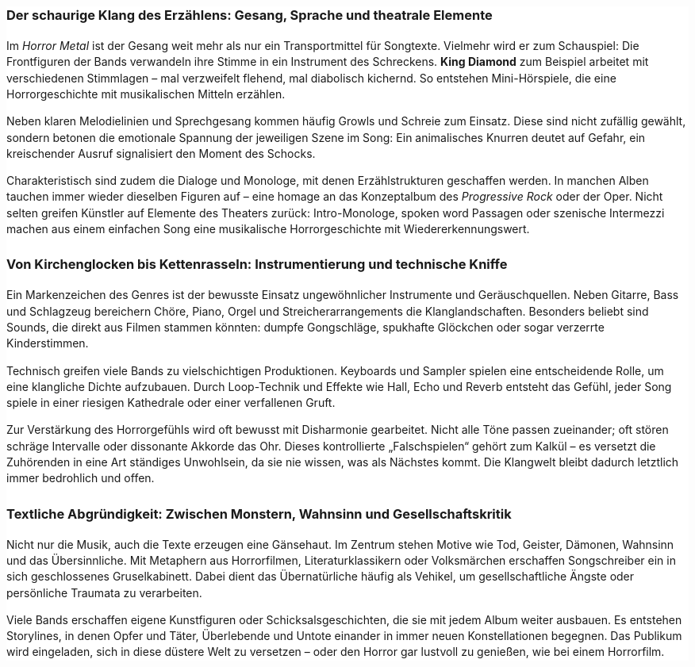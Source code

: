 ### Der schaurige Klang des Erzählens: Gesang, Sprache und theatrale Elemente

Im _Horror Metal_ ist der Gesang weit mehr als nur ein Transportmittel für Songtexte. Vielmehr wird
er zum Schauspiel: Die Frontfiguren der Bands verwandeln ihre Stimme in ein Instrument des
Schreckens. **King Diamond** zum Beispiel arbeitet mit verschiedenen Stimmlagen – mal verzweifelt
flehend, mal diabolisch kichernd. So entstehen Mini-Hörspiele, die eine Horrorgeschichte mit
musikalischen Mitteln erzählen.

Neben klaren Melodielinien und Sprechgesang kommen häufig Growls und Schreie zum Einsatz. Diese sind
nicht zufällig gewählt, sondern betonen die emotionale Spannung der jeweiligen Szene im Song: Ein
animalisches Knurren deutet auf Gefahr, ein kreischender Ausruf signalisiert den Moment des Schocks.

Charakteristisch sind zudem die Dialoge und Monologe, mit denen Erzählstrukturen geschaffen werden.
In manchen Alben tauchen immer wieder dieselben Figuren auf – eine homage an das Konzeptalbum des
_Progressive Rock_ oder der Oper. Nicht selten greifen Künstler auf Elemente des Theaters zurück:
Intro-Monologe, spoken word Passagen oder szenische Intermezzi machen aus einem einfachen Song eine
musikalische Horrorgeschichte mit Wiedererkennungswert.

### Von Kirchenglocken bis Kettenrasseln: Instrumentierung und technische Kniffe

Ein Markenzeichen des Genres ist der bewusste Einsatz ungewöhnlicher Instrumente und
Geräuschquellen. Neben Gitarre, Bass und Schlagzeug bereichern Chöre, Piano, Orgel und
Streicherarrangements die Klanglandschaften. Besonders beliebt sind Sounds, die direkt aus Filmen
stammen könnten: dumpfe Gongschläge, spukhafte Glöckchen oder sogar verzerrte Kinderstimmen.

Technisch greifen viele Bands zu vielschichtigen Produktionen. Keyboards und Sampler spielen eine
entscheidende Rolle, um eine klangliche Dichte aufzubauen. Durch Loop-Technik und Effekte wie Hall,
Echo und Reverb entsteht das Gefühl, jeder Song spiele in einer riesigen Kathedrale oder einer
verfallenen Gruft.

Zur Verstärkung des Horrorgefühls wird oft bewusst mit Disharmonie gearbeitet. Nicht alle Töne
passen zueinander; oft stören schräge Intervalle oder dissonante Akkorde das Ohr. Dieses
kontrollierte „Falschspielen“ gehört zum Kalkül – es versetzt die Zuhörenden in eine Art ständiges
Unwohlsein, da sie nie wissen, was als Nächstes kommt. Die Klangwelt bleibt dadurch letztlich immer
bedrohlich und offen.

### Textliche Abgründigkeit: Zwischen Monstern, Wahnsinn und Gesellschaftskritik

Nicht nur die Musik, auch die Texte erzeugen eine Gänsehaut. Im Zentrum stehen Motive wie Tod,
Geister, Dämonen, Wahnsinn und das Übersinnliche. Mit Metaphern aus Horrorfilmen,
Literaturklassikern oder Volksmärchen erschaffen Songschreiber ein in sich geschlossenes
Gruselkabinett. Dabei dient das Übernatürliche häufig als Vehikel, um gesellschaftliche Ängste oder
persönliche Traumata zu verarbeiten.

Viele Bands erschaffen eigene Kunstfiguren oder Schicksalsgeschichten, die sie mit jedem Album
weiter ausbauen. Es entstehen Storylines, in denen Opfer und Täter, Überlebende und Untote einander
in immer neuen Konstellationen begegnen. Das Publikum wird eingeladen, sich in diese düstere Welt zu
versetzen – oder den Horror gar lustvoll zu genießen, wie bei einem Horrorfilm.
